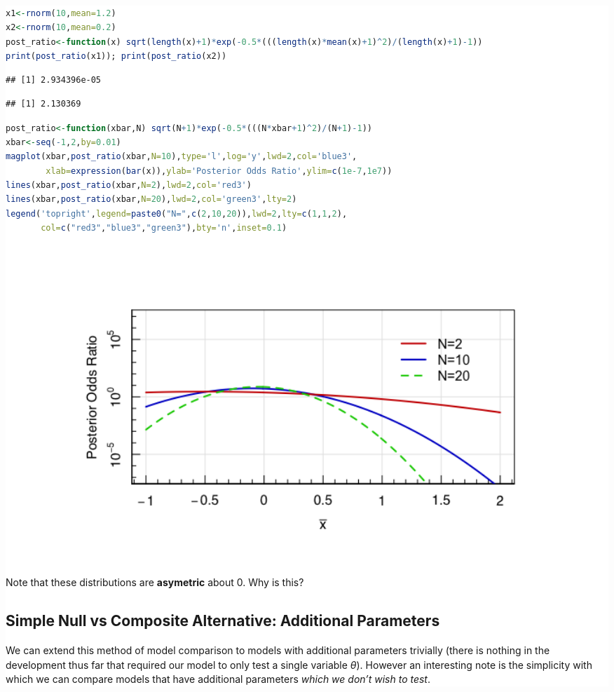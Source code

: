``` r
x1<-rnorm(10,mean=1.2)
x2<-rnorm(10,mean=0.2)
post_ratio<-function(x) sqrt(length(x)+1)*exp(-0.5*(((length(x)*mean(x)+1)^2)/(length(x)+1)-1))
print(post_ratio(x1)); print(post_ratio(x2))
```

``` out
## [1] 2.934396e-05
```

``` out
## [1] 2.130369
```

``` r
post_ratio<-function(xbar,N) sqrt(N+1)*exp(-0.5*(((N*xbar+1)^2)/(N+1)-1))
xbar<-seq(-1,2,by=0.01)
magplot(xbar,post_ratio(xbar,N=10),type='l',log='y',lwd=2,col='blue3',
        xlab=expression(bar(x)),ylab='Posterior Odds Ratio',ylim=c(1e-7,1e7))
lines(xbar,post_ratio(xbar,N=2),lwd=2,col='red3')
lines(xbar,post_ratio(xbar,N=20),lwd=2,col='green3',lty=2)
legend('topright',legend=paste0("N=",c(2,10,20)),lwd=2,lty=c(1,1,2),
       col=c("red3","blue3","green3"),bty='n',inset=0.1)
```

<img src="IntroductionToStatistics_Section4b_files/figure-gfm/unnamed-chunk-17-1.png" width="80%" style="display: block; margin: auto;" />

Note that these distributions are **asymetric** about 0. Why is this?



## Simple Null vs Composite Alternative: Additional Parameters 

We can extend this method of model comparison to models with additional
parameters trivially (there is nothing in the development thus far that
required our model to only test a single variable *θ*). However an
interesting note is the simplicity with which we can compare models that
have additional parameters *which we don’t wish to test*.
